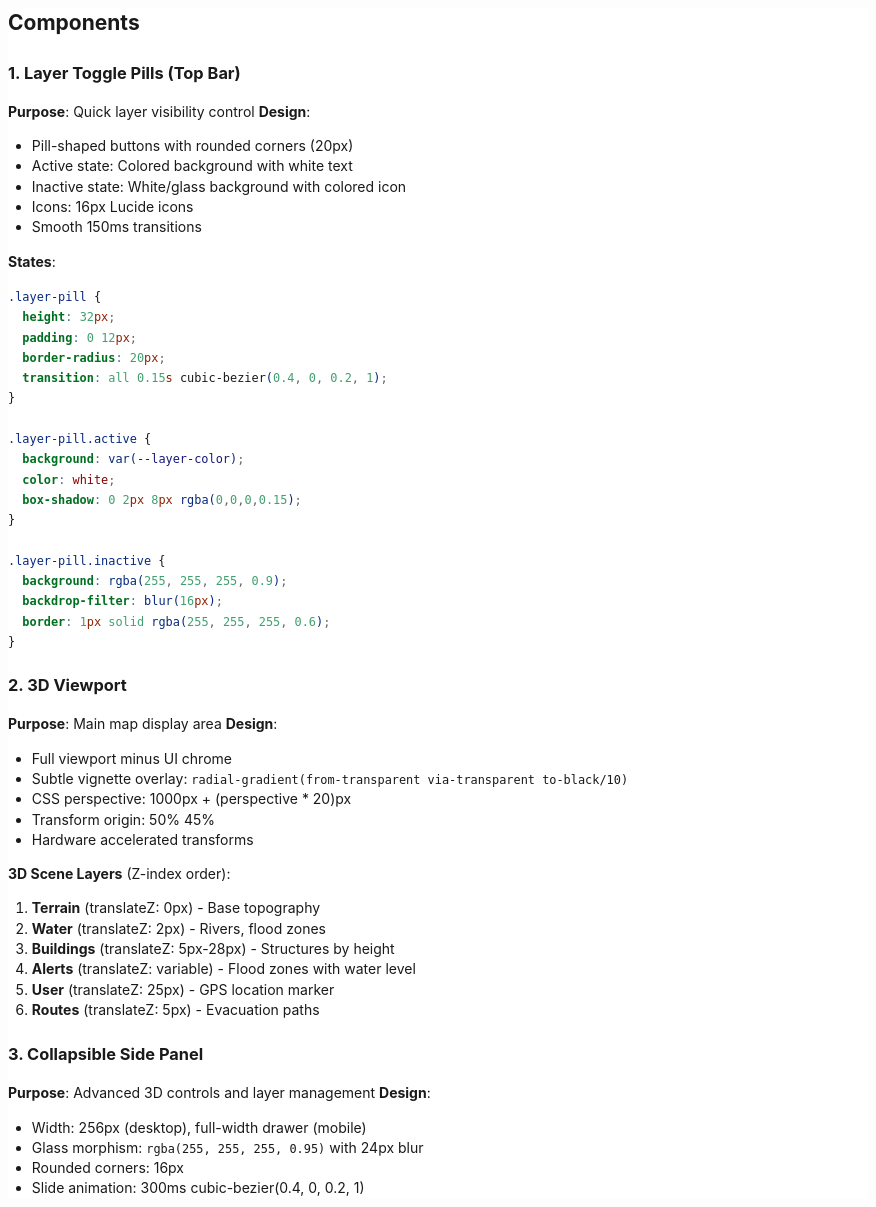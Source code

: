 ## Components

### 1. Layer Toggle Pills (Top Bar)
**Purpose**: Quick layer visibility control
**Design**:
- Pill-shaped buttons with rounded corners (20px)
- Active state: Colored background with white text
- Inactive state: White/glass background with colored icon
- Icons: 16px Lucide icons
- Smooth 150ms transitions

**States**:
```css
.layer-pill {
  height: 32px;
  padding: 0 12px;
  border-radius: 20px;
  transition: all 0.15s cubic-bezier(0.4, 0, 0.2, 1);
}

.layer-pill.active {
  background: var(--layer-color);
  color: white;
  box-shadow: 0 2px 8px rgba(0,0,0,0.15);
}

.layer-pill.inactive {
  background: rgba(255, 255, 255, 0.9);
  backdrop-filter: blur(16px);
  border: 1px solid rgba(255, 255, 255, 0.6);
}
```

### 2. 3D Viewport
**Purpose**: Main map display area
**Design**:
- Full viewport minus UI chrome
- Subtle vignette overlay: `radial-gradient(from-transparent via-transparent to-black/10)`
- CSS perspective: 1000px + (perspective * 20)px
- Transform origin: 50% 45%
- Hardware accelerated transforms

**3D Scene Layers** (Z-index order):
1. **Terrain** (translateZ: 0px) - Base topography
2. **Water** (translateZ: 2px) - Rivers, flood zones  
3. **Buildings** (translateZ: 5px-28px) - Structures by height
4. **Alerts** (translateZ: variable) - Flood zones with water level
5. **User** (translateZ: 25px) - GPS location marker
6. **Routes** (translateZ: 5px) - Evacuation paths

### 3. Collapsible Side Panel
**Purpose**: Advanced 3D controls and layer management
**Design**:
- Width: 256px (desktop), full-width drawer (mobile)
- Glass morphism: `rgba(255, 255, 255, 0.95)` with 24px blur
- Rounded corners: 16px
- Slide animation: 300ms cubic-bezier(0.4, 0, 0.2, 1)
